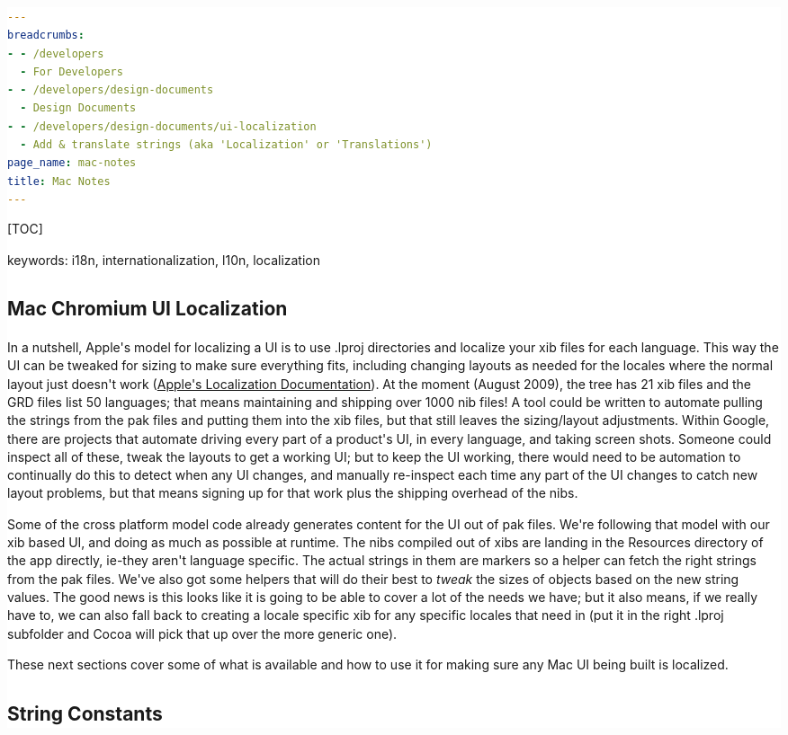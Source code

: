 ```yaml
---
breadcrumbs:
- - /developers
  - For Developers
- - /developers/design-documents
  - Design Documents
- - /developers/design-documents/ui-localization
  - Add & translate strings (aka 'Localization' or 'Translations')
page_name: mac-notes
title: Mac Notes
---
```


[TOC]

keywords: i18n, internationalization, l10n, localization

## Mac Chromium UI Localization

In a nutshell, Apple's model for localizing a UI is to use .lproj directories
and localize your xib files for each language. This way the UI can be tweaked
for sizing to make sure everything fits, including changing layouts as needed
for the locales where the normal layout just doesn't work ([Apple's Localization
Documentation](http://developer.apple.com/internationalization/localization/)).
At the moment (August 2009), the tree has 21 xib files and the GRD files list 50
languages; that means maintaining and shipping over 1000 nib files! A tool could
be written to automate pulling the strings from the pak files and putting them
into the xib files, but that still leaves the sizing/layout adjustments. Within
Google, there are projects that automate driving every part of a product's UI,
in every language, and taking screen shots. Someone could inspect all of these,
tweak the layouts to get a working UI; but to keep the UI working, there would
need to be automation to continually do this to detect when any UI changes, and
manually re-inspect each time any part of the UI changes to catch new layout
problems, but that means signing up for that work plus the shipping overhead of
the nibs.

Some of the cross platform model code already generates content for the UI out
of pak files. We're following that model with our xib based UI, and doing as
much as possible at runtime. The nibs compiled out of xibs are landing in the
Resources directory of the app directly, ie-they aren't language specific. The
actual strings in them are markers so a helper can fetch the right strings from
the pak files. We've also got some helpers that will do their best to *tweak*
the sizes of objects based on the new string values. The good news is this looks
like it is going to be able to cover a lot of the needs we have; but it also
means, if we really have to, we can also fall back to creating a locale specific
xib for any specific locales that need in (put it in the right .lproj subfolder
and Cocoa will pick that up over the more generic one).

These next sections cover some of what is available and how to use it for making
sure any Mac UI being built is localized.

## String Constants
